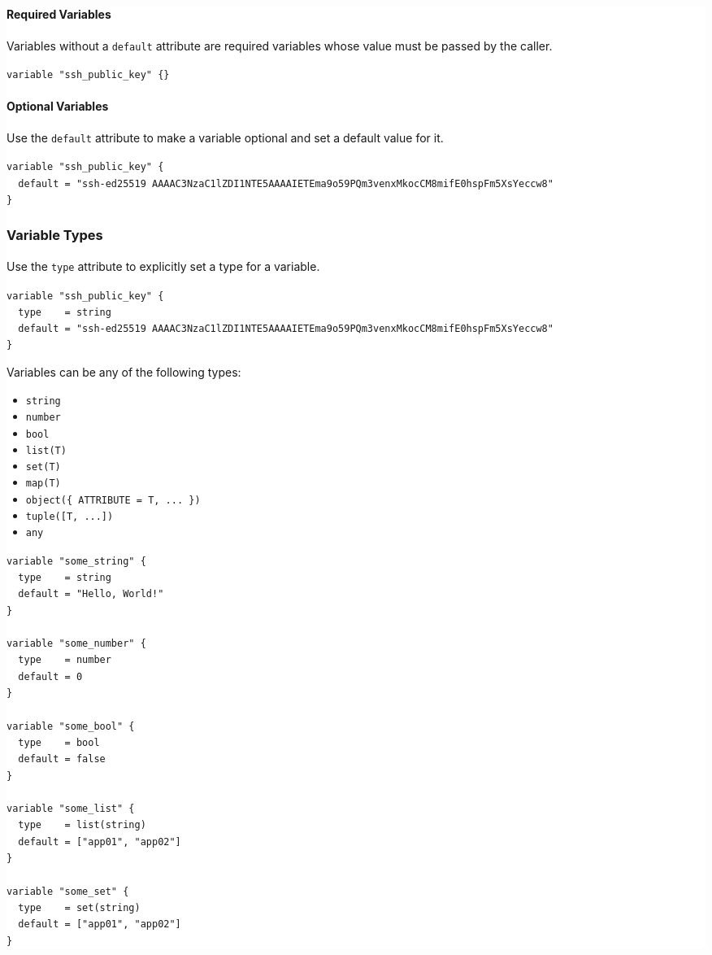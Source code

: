 #### Required Variables

Variables without a `default` attribute are required variables whose value must
be passed by the caller.

```hcl
variable "ssh_public_key" {}
```

#### Optional Variables

Use the `default` attribute to make a variable optional and set a default value
for it.

```hcl
variable "ssh_public_key" {
  default = "ssh-ed25519 AAAAC3NzaC1lZDI1NTE5AAAAIETEma9o59PQm3venxMkocCM8mifE0hspFm5XsYeccw8"
}
```

### Variable Types

Use the `type` attribute to explicitly set a type for a variable.

```hcl
variable "ssh_public_key" {
  type    = string
  default = "ssh-ed25519 AAAAC3NzaC1lZDI1NTE5AAAAIETEma9o59PQm3venxMkocCM8mifE0hspFm5XsYeccw8"
}
```

Variables can be any of the following types:

- `string`
- `number`
- `bool`
- `list(T)`
- `set(T)`
- `map(T)`
- `object({ ATTRIBUTE = T, ... })`
- `tuple([T, ...])`
- `any`

```hcl
variable "some_string" {
  type    = string
  default = "Hello, World!"
}

variable "some_number" {
  type    = number
  default = 0
}

variable "some_bool" {
  type    = bool
  default = false
}

variable "some_list" {
  type    = list(string)
  default = ["app01", "app02"]
}

variable "some_set" {
  type    = set(string)
  default = ["app01", "app02"]
}
```